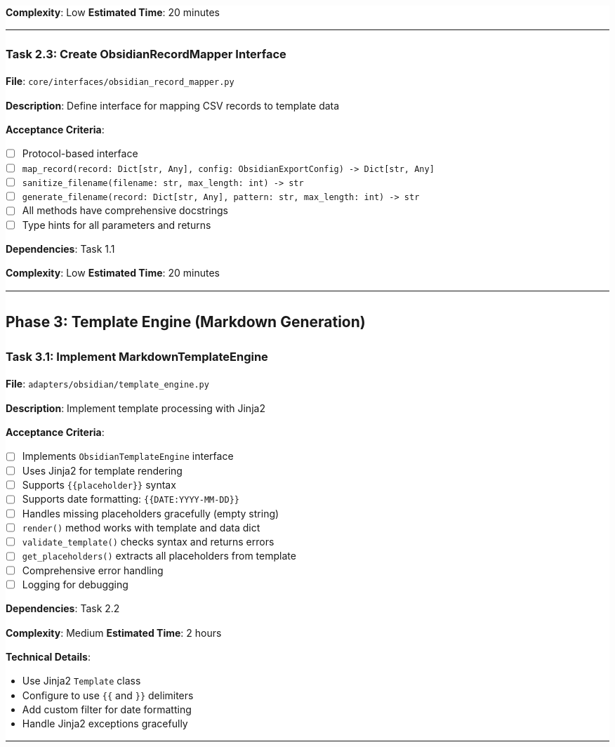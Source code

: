 **Complexity**: Low
**Estimated Time**: 20 minutes

---

### Task 2.3: Create ObsidianRecordMapper Interface

**File**: `core/interfaces/obsidian_record_mapper.py`

**Description**: Define interface for mapping CSV records to template data

**Acceptance Criteria**:
- [ ] Protocol-based interface
- [ ] `map_record(record: Dict[str, Any], config: ObsidianExportConfig) -> Dict[str, Any]`
- [ ] `sanitize_filename(filename: str, max_length: int) -> str`
- [ ] `generate_filename(record: Dict[str, Any], pattern: str, max_length: int) -> str`
- [ ] All methods have comprehensive docstrings
- [ ] Type hints for all parameters and returns

**Dependencies**: Task 1.1

**Complexity**: Low
**Estimated Time**: 20 minutes

---

## Phase 3: Template Engine (Markdown Generation)

### Task 3.1: Implement MarkdownTemplateEngine

**File**: `adapters/obsidian/template_engine.py`

**Description**: Implement template processing with Jinja2

**Acceptance Criteria**:
- [ ] Implements `ObsidianTemplateEngine` interface
- [ ] Uses Jinja2 for template rendering
- [ ] Supports `{{placeholder}}` syntax
- [ ] Supports date formatting: `{{DATE:YYYY-MM-DD}}`
- [ ] Handles missing placeholders gracefully (empty string)
- [ ] `render()` method works with template and data dict
- [ ] `validate_template()` checks syntax and returns errors
- [ ] `get_placeholders()` extracts all placeholders from template
- [ ] Comprehensive error handling
- [ ] Logging for debugging

**Dependencies**: Task 2.2

**Complexity**: Medium
**Estimated Time**: 2 hours

**Technical Details**:
- Use Jinja2 `Template` class
- Configure to use `{{` and `}}` delimiters
- Add custom filter for date formatting
- Handle Jinja2 exceptions gracefully

---
